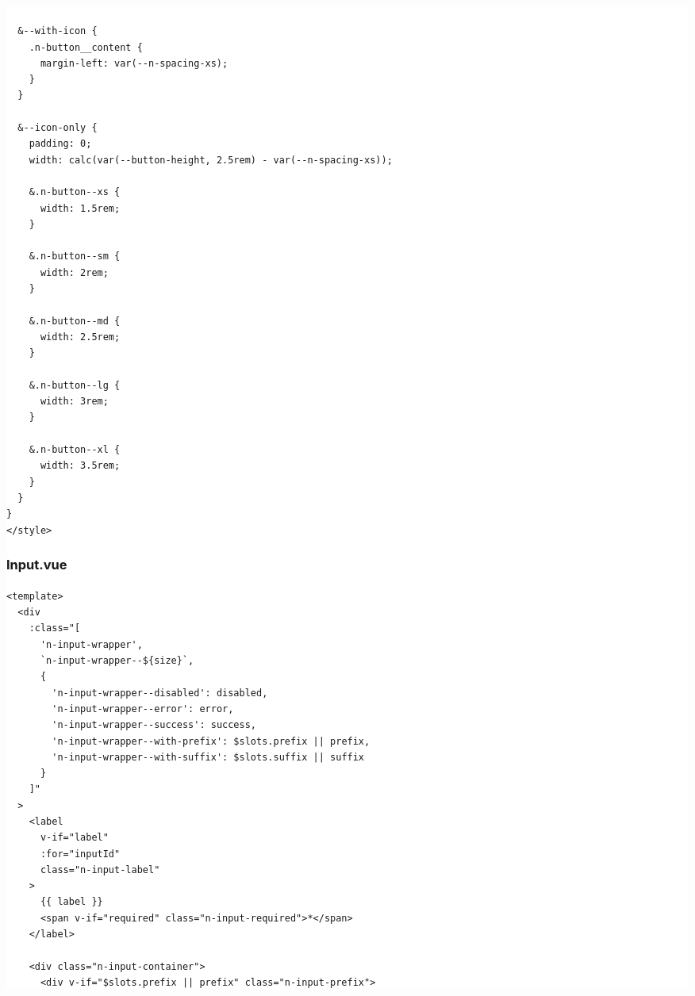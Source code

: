 ```vue
  
  &--with-icon {
    .n-button__content {
      margin-left: var(--n-spacing-xs);
    }
  }
  
  &--icon-only {
    padding: 0;
    width: calc(var(--button-height, 2.5rem) - var(--n-spacing-xs));
    
    &.n-button--xs {
      width: 1.5rem;
    }
    
    &.n-button--sm {
      width: 2rem;
    }
    
    &.n-button--md {
      width: 2.5rem;
    }
    
    &.n-button--lg {
      width: 3rem;
    }
    
    &.n-button--xl {
      width: 3.5rem;
    }
  }
}
</style>
```

### Input.vue

```vue
<template>
  <div 
    :class="[
      'n-input-wrapper',
      `n-input-wrapper--${size}`,
      { 
        'n-input-wrapper--disabled': disabled,
        'n-input-wrapper--error': error,
        'n-input-wrapper--success': success,
        'n-input-wrapper--with-prefix': $slots.prefix || prefix,
        'n-input-wrapper--with-suffix': $slots.suffix || suffix
      }
    ]"
  >
    <label 
      v-if="label" 
      :for="inputId" 
      class="n-input-label"
    >
      {{ label }}
      <span v-if="required" class="n-input-required">*</span>
    </label>
    
    <div class="n-input-container">
      <div v-if="$slots.prefix || prefix" class="n-input-prefix">
```